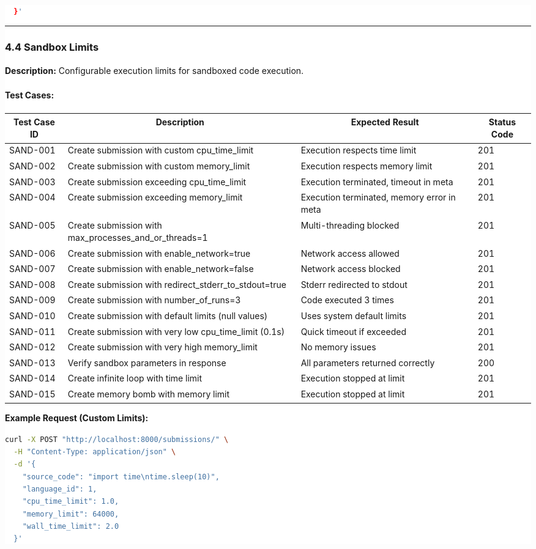 ```bash
  }'
```

---

### 4.4 Sandbox Limits

**Description:** Configurable execution limits for sandboxed code execution.

#### Test Cases:

| Test Case ID | Description | Expected Result | Status Code |
|--------------|-------------|-----------------|-------------|
| SAND-001 | Create submission with custom cpu_time_limit | Execution respects time limit | 201 |
| SAND-002 | Create submission with custom memory_limit | Execution respects memory limit | 201 |
| SAND-003 | Create submission exceeding cpu_time_limit | Execution terminated, timeout in meta | 201 |
| SAND-004 | Create submission exceeding memory_limit | Execution terminated, memory error in meta | 201 |
| SAND-005 | Create submission with max_processes_and_or_threads=1 | Multi-threading blocked | 201 |
| SAND-006 | Create submission with enable_network=true | Network access allowed | 201 |
| SAND-007 | Create submission with enable_network=false | Network access blocked | 201 |
| SAND-008 | Create submission with redirect_stderr_to_stdout=true | Stderr redirected to stdout | 201 |
| SAND-009 | Create submission with number_of_runs=3 | Code executed 3 times | 201 |
| SAND-010 | Create submission with default limits (null values) | Uses system default limits | 201 |
| SAND-011 | Create submission with very low cpu_time_limit (0.1s) | Quick timeout if exceeded | 201 |
| SAND-012 | Create submission with very high memory_limit | No memory issues | 201 |
| SAND-013 | Verify sandbox parameters in response | All parameters returned correctly | 200 |
| SAND-014 | Create infinite loop with time limit | Execution stopped at limit | 201 |
| SAND-015 | Create memory bomb with memory limit | Execution stopped at limit | 201 |

**Example Request (Custom Limits):**
```bash
curl -X POST "http://localhost:8000/submissions/" \
  -H "Content-Type: application/json" \
  -d '{
    "source_code": "import time\ntime.sleep(10)",
    "language_id": 1,
    "cpu_time_limit": 1.0,
    "memory_limit": 64000,
    "wall_time_limit": 2.0
  }'
```
